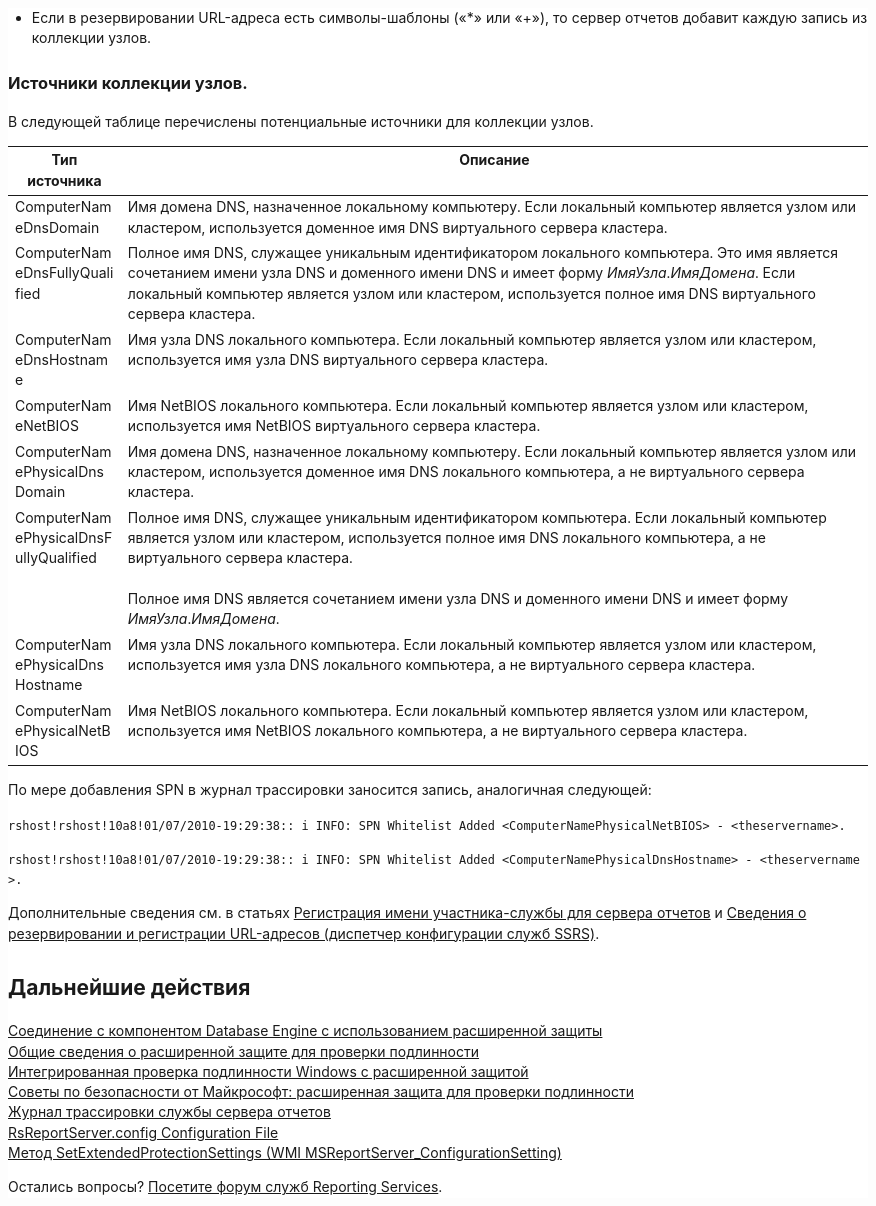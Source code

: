 -   Если в резервировании URL-адреса есть символы-шаблоны («*» или «+»), то сервер отчетов добавит каждую запись из коллекции узлов.  
  
### <a name="hosts-collection-sources"></a>Источники коллекции узлов.  
 В следующей таблице перечислены потенциальные источники для коллекции узлов.  
  
|Тип источника|Описание|  
|--------------------|-----------------|  
|ComputerNameDnsDomain|Имя домена DNS, назначенное локальному компьютеру. Если локальный компьютер является узлом или кластером, используется доменное имя DNS виртуального сервера кластера.|  
|ComputerNameDnsFullyQualified|Полное имя DNS, служащее уникальным идентификатором локального компьютера. Это имя является сочетанием имени узла DNS и доменного имени DNS и имеет форму *ИмяУзла*.*ИмяДомена*. Если локальный компьютер является узлом или кластером, используется полное имя DNS виртуального сервера кластера.|  
|ComputerNameDnsHostname|Имя узла DNS локального компьютера. Если локальный компьютер является узлом или кластером, используется имя узла DNS виртуального сервера кластера.|  
|ComputerNameNetBIOS|Имя NetBIOS локального компьютера. Если локальный компьютер является узлом или кластером, используется имя NetBIOS виртуального сервера кластера.|  
|ComputerNamePhysicalDnsDomain|Имя домена DNS, назначенное локальному компьютеру. Если локальный компьютер является узлом или кластером, используется доменное имя DNS локального компьютера, а не виртуального сервера кластера.|  
|ComputerNamePhysicalDnsFullyQualified|Полное имя DNS, служащее уникальным идентификатором компьютера. Если локальный компьютер является узлом или кластером, используется полное имя DNS локального компьютера, а не виртуального сервера кластера.<br /><br /> Полное имя DNS является сочетанием имени узла DNS и доменного имени DNS и имеет форму *ИмяУзла*.*ИмяДомена*.|  
|ComputerNamePhysicalDnsHostname|Имя узла DNS локального компьютера. Если локальный компьютер является узлом или кластером, используется имя узла DNS локального компьютера, а не виртуального сервера кластера.|  
|ComputerNamePhysicalNetBIOS|Имя NetBIOS локального компьютера. Если локальный компьютер является узлом или кластером, используется имя NetBIOS локального компьютера, а не виртуального сервера кластера.|  
  
 По мере добавления SPN в журнал трассировки заносится запись, аналогичная следующей:  
  
 `rshost!rshost!10a8!01/07/2010-19:29:38:: i INFO: SPN Whitelist Added <ComputerNamePhysicalNetBIOS> - <theservername>.`  
  
 `rshost!rshost!10a8!01/07/2010-19:29:38:: i INFO: SPN Whitelist Added <ComputerNamePhysicalDnsHostname> - <theservername>.`  
  
 Дополнительные сведения см. в статьях [Регистрация имени участника-службы для сервера отчетов](../../reporting-services/report-server/register-a-service-principal-name-spn-for-a-report-server.md) и [Сведения о резервировании и регистрации URL-адресов (диспетчер конфигурации служб SSRS)](../../reporting-services/install-windows/about-url-reservations-and-registration-ssrs-configuration-manager.md).  
  
## <a name="next-steps"></a>Дальнейшие действия

[Соединение с компонентом Database Engine с использованием расширенной защиты](../../database-engine/configure-windows/connect-to-the-database-engine-using-extended-protection.md)   
[Общие сведения о расширенной защите для проверки подлинности](https://go.microsoft.com/fwlink/?LinkID=177943)   
[Интегрированная проверка подлинности Windows с расширенной защитой](https://go.microsoft.com/fwlink/?LinkId=179922)   
[Советы по безопасности от Майкрософт: расширенная защита для проверки подлинности](https://go.microsoft.com/fwlink/?LinkId=179923)   
[Журнал трассировки службы сервера отчетов](../../reporting-services/report-server/report-server-service-trace-log.md)   
[RsReportServer.config Configuration File](../../reporting-services/report-server/rsreportserver-config-configuration-file.md)   
[Метод SetExtendedProtectionSettings (WMI MSReportServer_ConfigurationSetting)](../../reporting-services/wmi-provider-library-reference/configurationsetting-method-setextendedprotectionsettings.md)  

Остались вопросы? [Посетите форум служб Reporting Services](https://go.microsoft.com/fwlink/?LinkId=620231).
